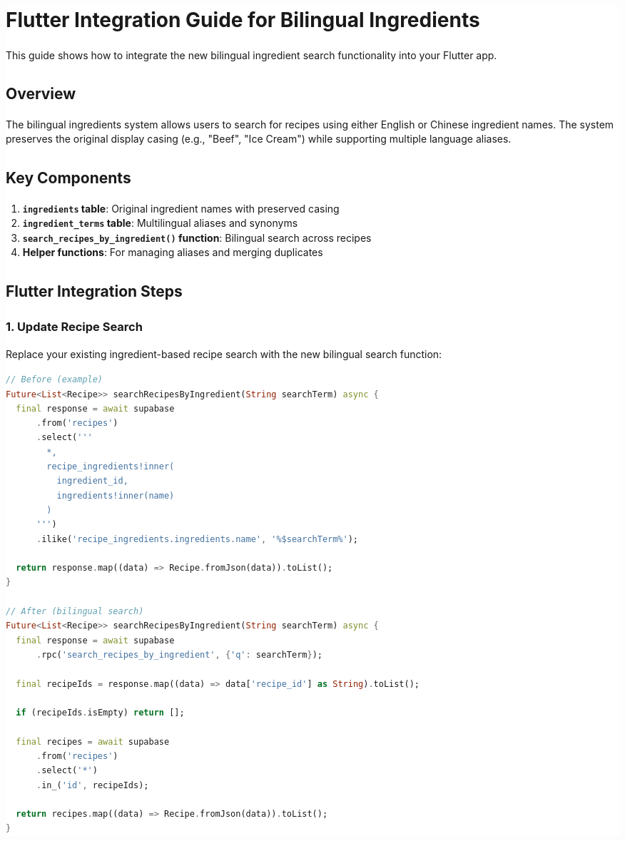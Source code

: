 # Flutter Integration Guide for Bilingual Ingredients

This guide shows how to integrate the new bilingual ingredient search functionality into your Flutter app.

## Overview

The bilingual ingredients system allows users to search for recipes using either English or Chinese ingredient names. The system preserves the original display casing (e.g., "Beef", "Ice Cream") while supporting multiple language aliases.

## Key Components

1. **`ingredients` table**: Original ingredient names with preserved casing
2. **`ingredient_terms` table**: Multilingual aliases and synonyms
3. **`search_recipes_by_ingredient()` function**: Bilingual search across recipes
4. **Helper functions**: For managing aliases and merging duplicates

## Flutter Integration Steps

### 1. Update Recipe Search

Replace your existing ingredient-based recipe search with the new bilingual search function:

```dart
// Before (example)
Future<List<Recipe>> searchRecipesByIngredient(String searchTerm) async {
  final response = await supabase
      .from('recipes')
      .select('''
        *,
        recipe_ingredients!inner(
          ingredient_id,
          ingredients!inner(name)
        )
      ''')
      .ilike('recipe_ingredients.ingredients.name', '%$searchTerm%');
  
  return response.map((data) => Recipe.fromJson(data)).toList();
}

// After (bilingual search)
Future<List<Recipe>> searchRecipesByIngredient(String searchTerm) async {
  final response = await supabase
      .rpc('search_recipes_by_ingredient', {'q': searchTerm});
  
  final recipeIds = response.map((data) => data['recipe_id'] as String).toList();
  
  if (recipeIds.isEmpty) return [];
  
  final recipes = await supabase
      .from('recipes')
      .select('*')
      .in_('id', recipeIds);
  
  return recipes.map((data) => Recipe.fromJson(data)).toList();
}
```
